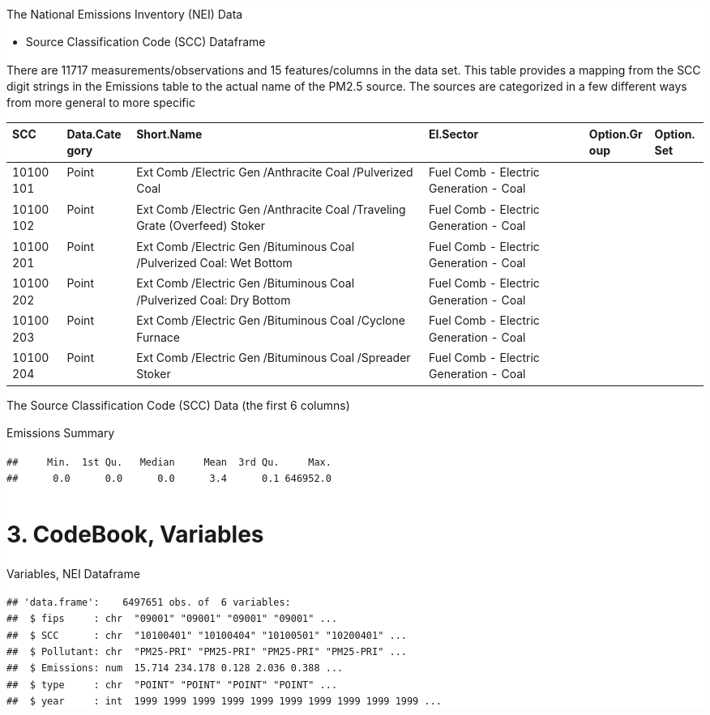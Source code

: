 The National Emissions Inventory (NEI) Data

-   Source Classification Code (SCC) Dataframe

There are 11717 measurements/observations and 15 features/columns in the
data set. This table provides a mapping from the SCC digit strings in
the Emissions table to the actual name of the PM2.5 source. The sources
are categorized in a few different ways from more general to more
specific

| SCC      | Data.Category | Short.Name                                                                 | EI.Sector                              | Option.Group | Option.Set |
|:---------|:--------------|:---------------------------------------------------------------------------|:---------------------------------------|:-------------|:-----------|
| 10100101 | Point         | Ext Comb /Electric Gen /Anthracite Coal /Pulverized Coal                   | Fuel Comb - Electric Generation - Coal |              |            |
| 10100102 | Point         | Ext Comb /Electric Gen /Anthracite Coal /Traveling Grate (Overfeed) Stoker | Fuel Comb - Electric Generation - Coal |              |            |
| 10100201 | Point         | Ext Comb /Electric Gen /Bituminous Coal /Pulverized Coal: Wet Bottom       | Fuel Comb - Electric Generation - Coal |              |            |
| 10100202 | Point         | Ext Comb /Electric Gen /Bituminous Coal /Pulverized Coal: Dry Bottom       | Fuel Comb - Electric Generation - Coal |              |            |
| 10100203 | Point         | Ext Comb /Electric Gen /Bituminous Coal /Cyclone Furnace                   | Fuel Comb - Electric Generation - Coal |              |            |
| 10100204 | Point         | Ext Comb /Electric Gen /Bituminous Coal /Spreader Stoker                   | Fuel Comb - Electric Generation - Coal |              |            |

The Source Classification Code (SCC) Data (the first 6 columns)

Emissions Summary

    ##     Min.  1st Qu.   Median     Mean  3rd Qu.     Max. 
    ##      0.0      0.0      0.0      3.4      0.1 646952.0

# 3. CodeBook, Variables

Variables, NEI Dataframe

    ## 'data.frame':    6497651 obs. of  6 variables:
    ##  $ fips     : chr  "09001" "09001" "09001" "09001" ...
    ##  $ SCC      : chr  "10100401" "10100404" "10100501" "10200401" ...
    ##  $ Pollutant: chr  "PM25-PRI" "PM25-PRI" "PM25-PRI" "PM25-PRI" ...
    ##  $ Emissions: num  15.714 234.178 0.128 2.036 0.388 ...
    ##  $ type     : chr  "POINT" "POINT" "POINT" "POINT" ...
    ##  $ year     : int  1999 1999 1999 1999 1999 1999 1999 1999 1999 1999 ...
